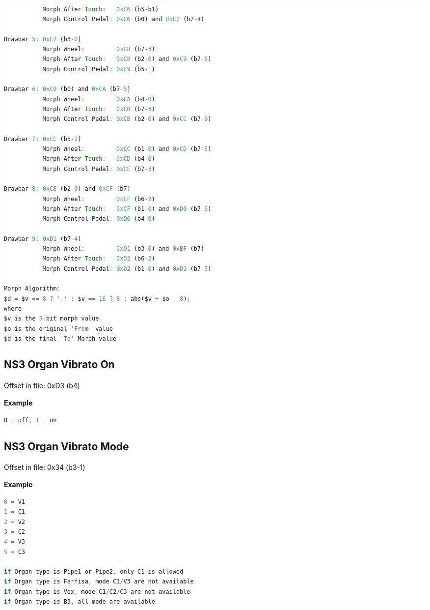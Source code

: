 ```js
           Morph After Touch:   0xC6 (b5-b1)
           Morph Control Pedal: 0xC6 (b0) and 0xC7 (b7-4)

Drawbar 5: 0xC7 (b3-0)
           Morph Wheel:         0xC8 (b7-3)
           Morph After Touch:   0xC8 (b2-0) and 0xC9 (b7-6)
           Morph Control Pedal: 0xC9 (b5-1)

Drawbar 6: 0xC9 (b0) and 0xCA (b7-5)
           Morph Wheel:         0xCA (b4-0)
           Morph After Touch:   0xCB (b7-3)
           Morph Control Pedal: 0xCB (b2-0) and 0xCC (b7-6)

Drawbar 7: 0xCC (b5-2)
           Morph Wheel:         0xCC (b1-0) and 0xCD (b7-5)
           Morph After Touch:   0xCD (b4-0)
           Morph Control Pedal: 0xCE (b7-3)

Drawbar 8: 0xCE (b2-0) and 0xCF (b7)
           Morph Wheel:         0xCF (b6-2)
           Morph After Touch:   0xCF (b1-0) and 0xD0 (b7-5)
           Morph Control Pedal: 0xD0 (b4-0)

Drawbar 9: 0xD1 (b7-4)
           Morph Wheel:         0xD1 (b3-0) and 0xBF (b7)
           Morph After Touch:   0xD2 (b6-2)
           Morph Control Pedal: 0xD2 (b1-0) and 0xD3 (b7-5)

Morph Algorithm:
$d = $v == 8 ? '-' : $v == 16 ? 8 : abs($v + $o - 8);
where
$v is the 5-bit morph value
$o is the original 'From' value
$d is the final 'To' Morph value
```
<a name="module_NS3 Organ Vibrato On"></a>

## NS3 Organ Vibrato On
Offset in file: 0xD3 (b4)

**Example**  
```js
O = off, 1 = on
```
<a name="module_NS3 Organ Vibrato Mode"></a>

## NS3 Organ Vibrato Mode
Offset in file: 0x34 (b3-1)

**Example**  
```js
0 = V1
1 = C1
2 = V2
3 = C2
4 = V3
5 = C3

if Organ type is Pipe1 or Pipe2, only C1 is allowed
if Organ type is Farfisa, mode C1/V3 are not available
if Organ type is Vox, mode C1/C2/C3 are not available
if Organ type is B3, all mode are available
```